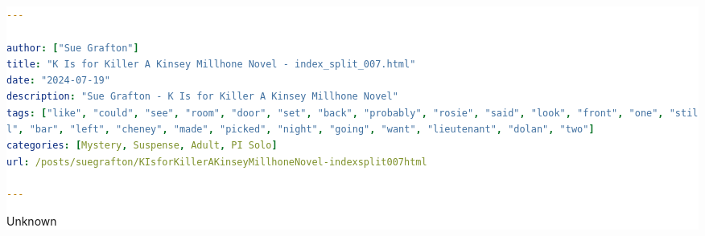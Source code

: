 ```yaml
---

author: ["Sue Grafton"]
title: "K Is for Killer A Kinsey Millhone Novel - index_split_007.html"
date: "2024-07-19"
description: "Sue Grafton - K Is for Killer A Kinsey Millhone Novel"
tags: ["like", "could", "see", "room", "door", "set", "back", "probably", "rosie", "said", "look", "front", "one", "still", "bar", "left", "cheney", "made", "picked", "night", "going", "want", "lieutenant", "dolan", "two"]
categories: [Mystery, Suspense, Adult, PI Solo]
url: /posts/suegrafton/KIsforKillerAKinseyMillhoneNovel-indexsplit007html

---
```



Unknown